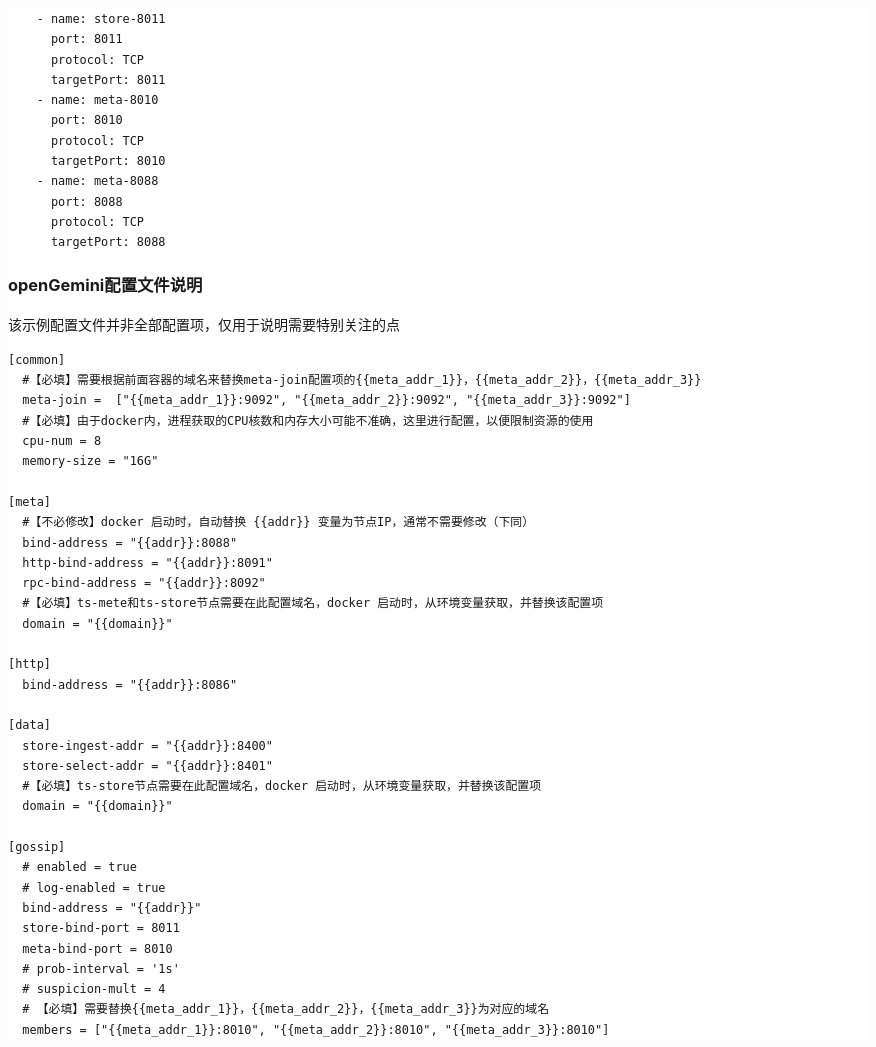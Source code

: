 ```shell
    - name: store-8011
      port: 8011
      protocol: TCP
      targetPort: 8011
    - name: meta-8010
      port: 8010
      protocol: TCP
      targetPort: 8010
    - name: meta-8088
      port: 8088
      protocol: TCP
      targetPort: 8088
```

### openGemini配置文件说明

该示例配置文件并非全部配置项，仅用于说明需要特别关注的点

```shell
[common]
  #【必填】需要根据前面容器的域名来替换meta-join配置项的{{meta_addr_1}}，{{meta_addr_2}}，{{meta_addr_3}}
  meta-join =  ["{{meta_addr_1}}:9092", "{{meta_addr_2}}:9092", "{{meta_addr_3}}:9092"]
  #【必填】由于docker内，进程获取的CPU核数和内存大小可能不准确，这里进行配置，以便限制资源的使用
  cpu-num = 8
  memory-size = "16G"

[meta]
  #【不必修改】docker 启动时，自动替换 {{addr}} 变量为节点IP，通常不需要修改（下同）
  bind-address = "{{addr}}:8088"
  http-bind-address = "{{addr}}:8091"
  rpc-bind-address = "{{addr}}:8092"
  #【必填】ts-mete和ts-store节点需要在此配置域名，docker 启动时，从环境变量获取，并替换该配置项
  domain = "{{domain}}"

[http]
  bind-address = "{{addr}}:8086"

[data]
  store-ingest-addr = "{{addr}}:8400"
  store-select-addr = "{{addr}}:8401"
  #【必填】ts-store节点需要在此配置域名，docker 启动时，从环境变量获取，并替换该配置项
  domain = "{{domain}}"

[gossip]
  # enabled = true
  # log-enabled = true
  bind-address = "{{addr}}"
  store-bind-port = 8011
  meta-bind-port = 8010
  # prob-interval = '1s'
  # suspicion-mult = 4
  # 【必填】需要替换{{meta_addr_1}}，{{meta_addr_2}}，{{meta_addr_3}}为对应的域名
  members = ["{{meta_addr_1}}:8010", "{{meta_addr_2}}:8010", "{{meta_addr_3}}:8010"]

```

